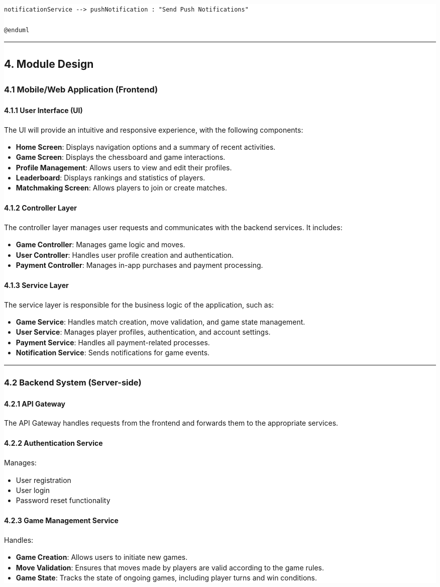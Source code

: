 ```plantuml
notificationService --> pushNotification : "Send Push Notifications"

@enduml
```

---

## 4. **Module Design**

### 4.1 **Mobile/Web Application (Frontend)**

#### 4.1.1 **User Interface (UI)**
The UI will provide an intuitive and responsive experience, with the following components:
- **Home Screen**: Displays navigation options and a summary of recent activities.
- **Game Screen**: Displays the chessboard and game interactions.
- **Profile Management**: Allows users to view and edit their profiles.
- **Leaderboard**: Displays rankings and statistics of players.
- **Matchmaking Screen**: Allows players to join or create matches.

#### 4.1.2 **Controller Layer**
The controller layer manages user requests and communicates with the backend services. It includes:
- **Game Controller**: Manages game logic and moves.
- **User Controller**: Handles user profile creation and authentication.
- **Payment Controller**: Manages in-app purchases and payment processing.
  
#### 4.1.3 **Service Layer**
The service layer is responsible for the business logic of the application, such as:
- **Game Service**: Handles match creation, move validation, and game state management.
- **User Service**: Manages player profiles, authentication, and account settings.
- **Payment Service**: Handles all payment-related processes.
- **Notification Service**: Sends notifications for game events.

---

### 4.2 **Backend System (Server-side)**

#### 4.2.1 **API Gateway**
The API Gateway handles requests from the frontend and forwards them to the appropriate services.

#### 4.2.2 **Authentication Service**
Manages:
- User registration
- User login
- Password reset functionality

#### 4.2.3 **Game Management Service**
Handles:
- **Game Creation**: Allows users to initiate new games.
- **Move Validation**: Ensures that moves made by players are valid according to the game rules.
- **Game State**: Tracks the state of ongoing games, including player turns and win conditions.
